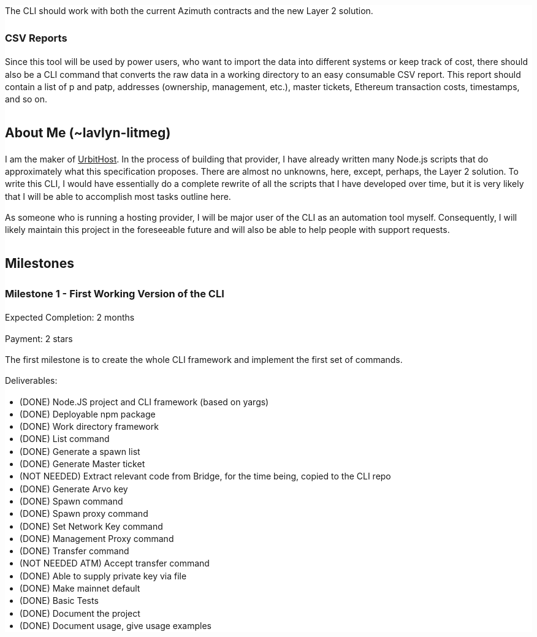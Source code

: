 The CLI should work with both the current Azimuth contracts and the new Layer 2 solution.

### CSV Reports

Since this tool will be used by power users, who want to import the data into different systems or keep track of cost, there should also be a CLI command that converts the raw data in a working directory to an easy consumable CSV report. This report should contain a list of p and patp, addresses (ownership, management, etc.), master tickets, Ethereum transaction costs, timestamps, and so on.

## About Me (~lavlyn-litmeg)

I am the maker of [UrbitHost](https://urbithost.com/). In the process of building that provider, I have already written many Node.js scripts that do approximately what this specification proposes. There are almost no unknowns, here, except, perhaps, the Layer 2 solution. To write this CLI, I would have essentially do a complete rewrite of all the scripts that I have developed over time, but it is very likely that I will be able to accomplish most tasks outline here.

As someone who is running a hosting provider, I will be major user of the CLI as an automation tool myself. Consequently, I will likely maintain this project in the foreseeable future and will also be able to help people with support requests.

## Milestones

### Milestone 1 - First Working Version of the CLI

Expected Completion: 2 months

Payment: 2 stars

The first milestone is to create the whole CLI framework and implement the first set of commands.

Deliverables:

- (DONE) Node.JS project and CLI framework (based on yargs)
- (DONE) Deployable npm package
- (DONE) Work directory framework
- (DONE) List command
- (DONE) Generate a spawn list
- (DONE) Generate Master ticket 
- (NOT NEEDED) Extract relevant code from Bridge, for the time being, copied to the CLI repo
- (DONE) Generate Arvo key 
- (DONE) Spawn command
- (DONE) Spawn proxy command
- (DONE) Set Network Key command
- (DONE) Management Proxy command
- (DONE) Transfer command
- (NOT NEEDED ATM) Accept transfer command
- (DONE) Able to supply private key via file
- (DONE) Make mainnet default
- (DONE) Basic Tests
- (DONE) Document the project
- (DONE) Document usage, give usage examples
